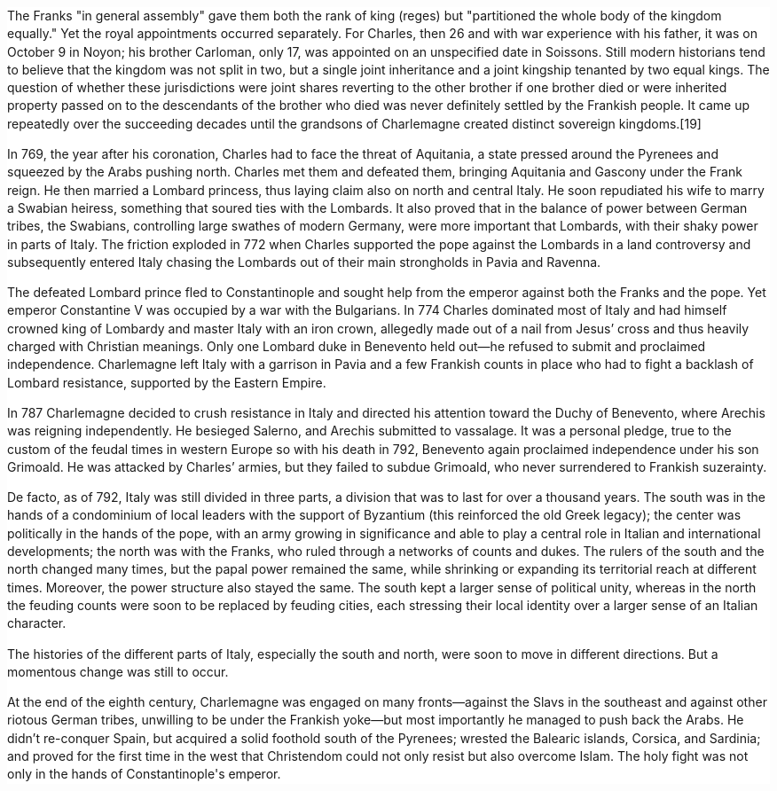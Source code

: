 The Franks "in general assembly" gave them both the rank of king (reges) but "partitioned the whole body of the kingdom equally." Yet the royal appointments occurred separately. For Charles, then 26 and with war experience with his father, it was on October 9 in Noyon; his brother Carloman, only 17, was appointed on an unspecified date in Soissons. Still modern historians tend to believe that the kingdom was not split in two, but a single joint inheritance and a joint kingship tenanted by two equal kings. The question of whether these jurisdictions were joint shares reverting to the other brother if one brother died or were inherited property passed on to the descendants of the brother who died was never definitely settled by the Frankish people. It came up repeatedly over the succeeding decades until the grandsons of Charlemagne created distinct sovereign kingdoms.\[19\]

In 769, the year after his coronation, Charles had to face the threat of Aquitania, a state pressed around the Pyrenees and squeezed by the Arabs pushing north. Charles met them and defeated them, bringing Aquitania and Gascony under the Frank reign. He then married a Lombard princess, thus laying claim also on north and central Italy. He soon repudiated his wife to marry a Swabian heiress, something that soured ties with the Lombards. It also proved that in the balance of power between German tribes, the Swabians, controlling large swathes of modern Germany, were more important that Lombards, with their shaky power in parts of Italy. The friction exploded in 772 when Charles supported the pope against the Lombards in a land controversy and subsequently entered Italy chasing the Lombards out of their main strongholds in Pavia and Ravenna.

The defeated Lombard prince fled to Constantinople and sought help from the emperor against both the Franks and the pope. Yet emperor Constantine V was occupied by a war with the Bulgarians. In 774 Charles dominated most of Italy and had himself crowned king of Lombardy and master Italy with an iron crown, allegedly made out of a nail from Jesus’ cross and thus heavily charged with Christian meanings. Only one Lombard duke in Benevento held out—he refused to submit and proclaimed independence. Charlemagne left Italy with a garrison in Pavia and a few Frankish counts in place who had to fight a backlash of Lombard resistance, supported by the Eastern Empire.

In 787 Charlemagne decided to crush resistance in Italy and directed his attention toward the Duchy of Benevento, where Arechis was reigning independently. He besieged Salerno, and Arechis submitted to vassalage. It was a personal pledge, true to the custom of the feudal times in western Europe so with his death in 792, Benevento again proclaimed independence under his son Grimoald. He was attacked by Charles’ armies, but they failed to subdue Grimoald, who never surrendered to Frankish suzerainty.

De facto, as of 792, Italy was still divided in three parts, a division that was to last for over a thousand years. The south was in the hands of a condominium of local leaders with the support of Byzantium (this reinforced the old Greek legacy); the center was politically in the hands of the pope, with an army growing in significance and able to play a central role in Italian and international developments; the north was with the Franks, who ruled through a networks of counts and dukes. The rulers of the south and the north changed many times, but the papal power remained the same, while shrinking or expanding its territorial reach at different times. Moreover, the power structure also stayed the same. The south kept a larger sense of political unity, whereas in the north the feuding counts were soon to be replaced by feuding cities, each stressing their local identity over a larger sense of an Italian character.

The histories of the different parts of Italy, especially the south and north, were soon to move in different directions. But a momentous change was still to occur.

At the end of the eighth century, Charlemagne was engaged on many fronts—against the Slavs in the southeast and against other riotous German tribes, unwilling to be under the Frankish yoke—but most importantly he managed to push back the Arabs. He didn’t re-conquer Spain, but acquired a solid foothold south of the Pyrenees; wrested the Balearic islands, Corsica, and Sardinia; and proved for the first time in the west that Christendom could not only resist but also overcome Islam. The holy fight was not only in the hands of Constantinople's emperor.
